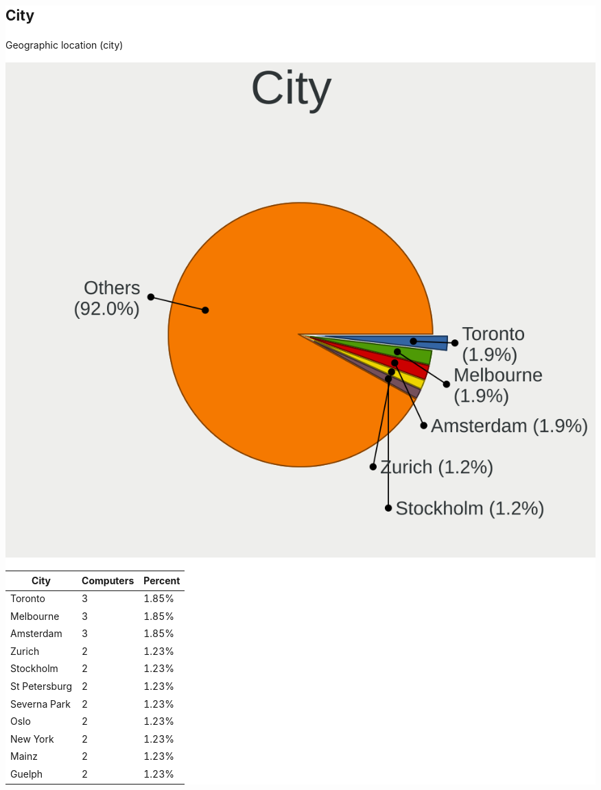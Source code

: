 City
----

Geographic location (city)

![City](./images/pie_chart/node_city.svg)


| City                      | Computers | Percent |
|---------------------------|-----------|---------|
| Toronto                   | 3         | 1.85%   |
| Melbourne                 | 3         | 1.85%   |
| Amsterdam                 | 3         | 1.85%   |
| Zurich                    | 2         | 1.23%   |
| Stockholm                 | 2         | 1.23%   |
| St Petersburg             | 2         | 1.23%   |
| Severna Park              | 2         | 1.23%   |
| Oslo                      | 2         | 1.23%   |
| New York                  | 2         | 1.23%   |
| Mainz                     | 2         | 1.23%   |
| Guelph                    | 2         | 1.23%   |